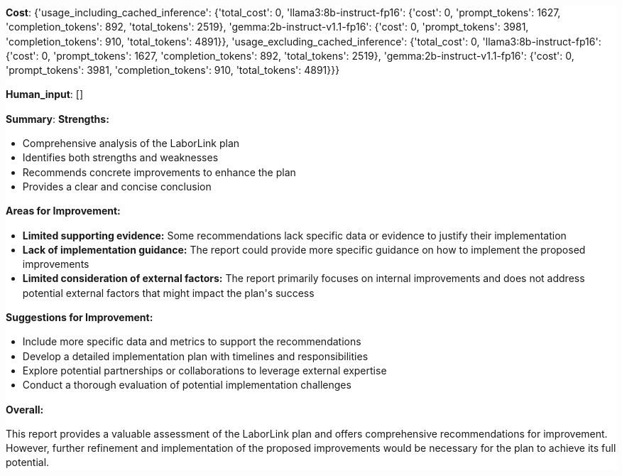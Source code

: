 **Cost**: {'usage_including_cached_inference': {'total_cost': 0, 'llama3:8b-instruct-fp16': {'cost': 0, 'prompt_tokens': 1627, 'completion_tokens': 892, 'total_tokens': 2519}, 'gemma:2b-instruct-v1.1-fp16': {'cost': 0, 'prompt_tokens': 3981, 'completion_tokens': 910, 'total_tokens': 4891}}, 'usage_excluding_cached_inference': {'total_cost': 0, 'llama3:8b-instruct-fp16': {'cost': 0, 'prompt_tokens': 1627, 'completion_tokens': 892, 'total_tokens': 2519}, 'gemma:2b-instruct-v1.1-fp16': {'cost': 0, 'prompt_tokens': 3981, 'completion_tokens': 910, 'total_tokens': 4891}}}

**Human_input**: []

**Summary**: **Strengths:**

* Comprehensive analysis of the LaborLink plan
* Identifies both strengths and weaknesses
* Recommends concrete improvements to enhance the plan
* Provides a clear and concise conclusion

**Areas for Improvement:**

* **Limited supporting evidence:** Some recommendations lack specific data or evidence to justify their implementation
* **Lack of implementation guidance:** The report could provide more specific guidance on how to implement the proposed improvements
* **Limited consideration of external factors:** The report primarily focuses on internal improvements and does not address potential external factors that might impact the plan's success

**Suggestions for Improvement:**

* Include more specific data and metrics to support the recommendations
* Develop a detailed implementation plan with timelines and responsibilities
* Explore potential partnerships or collaborations to leverage external expertise
* Conduct a thorough evaluation of potential implementation challenges

**Overall:**

This report provides a valuable assessment of the LaborLink plan and offers comprehensive recommendations for improvement. However, further refinement and implementation of the proposed improvements would be necessary for the plan to achieve its full potential.

